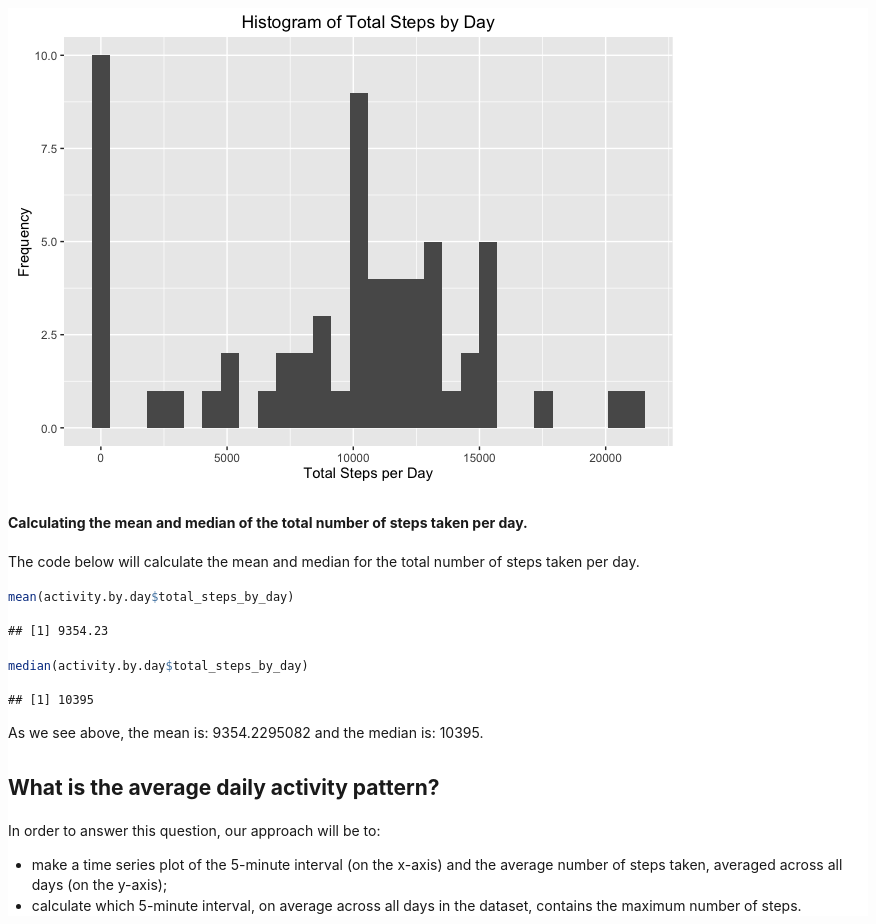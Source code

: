 ![](PA1_submission_files/figure-html/stepshistogram-1.png)


#### Calculating the mean and median of the total number of steps taken per day.   
The code below will calculate the mean and median for the total number of steps taken per day.


```r
mean(activity.by.day$total_steps_by_day)
```

```
## [1] 9354.23
```

```r
median(activity.by.day$total_steps_by_day)
```

```
## [1] 10395
```

As we see above, the mean is: 9354.2295082 and the median is: 10395. 


## What is the average daily activity pattern?
In order to answer this question, our approach will be to: 

- make a time series plot of the 5-minute interval (on the x-axis) and the average number of steps taken, averaged across all days (on the y-axis);
- calculate which 5-minute interval, on average across all days in the dataset, contains the maximum number of steps.
